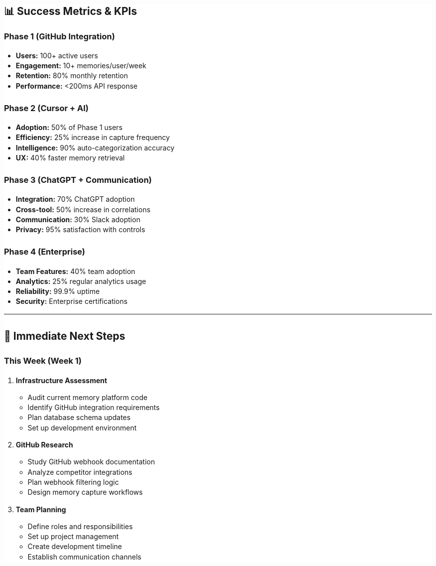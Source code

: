 
## 📊 **Success Metrics & KPIs**

### **Phase 1 (GitHub Integration)**
- **Users:** 100+ active users
- **Engagement:** 10+ memories/user/week
- **Retention:** 80% monthly retention
- **Performance:** <200ms API response

### **Phase 2 (Cursor + AI)**
- **Adoption:** 50% of Phase 1 users
- **Efficiency:** 25% increase in capture frequency
- **Intelligence:** 90% auto-categorization accuracy
- **UX:** 40% faster memory retrieval

### **Phase 3 (ChatGPT + Communication)**
- **Integration:** 70% ChatGPT adoption
- **Cross-tool:** 50% increase in correlations
- **Communication:** 30% Slack adoption
- **Privacy:** 95% satisfaction with controls

### **Phase 4 (Enterprise)**
- **Team Features:** 40% team adoption
- **Analytics:** 25% regular analytics usage
- **Reliability:** 99.9% uptime
- **Security:** Enterprise certifications

---

## 🚀 **Immediate Next Steps**

### **This Week (Week 1)**
1. **Infrastructure Assessment**
   - Audit current memory platform code
   - Identify GitHub integration requirements
   - Plan database schema updates
   - Set up development environment

2. **GitHub Research**
   - Study GitHub webhook documentation
   - Analyze competitor integrations
   - Plan webhook filtering logic
   - Design memory capture workflows

3. **Team Planning**
   - Define roles and responsibilities
   - Set up project management
   - Create development timeline
   - Establish communication channels
